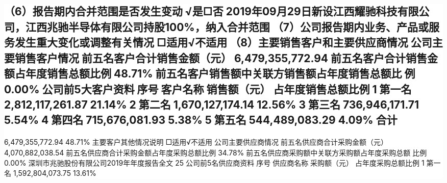 （6）报告期内合并范围是否发生变动
√是□否
2019年09月29日新设江西耀驰科技有限公司，江西兆驰半导体有限公司持股100%，纳入合并范围
（7）公司报告期内业务、产品或服务发生重大变化或调整有关情况
□适用√不适用
（8）主要销售客户和主要供应商情况
公司主要销售客户情况
前五名客户合计销售金额（元）
6,479,355,772.94
前五名客户合计销售金额占年度销售总额比例
48.71%
前五名客户销售额中关联方销售额占年度销售总额比
例
0.00%
公司前5大客户资料
序号
客户名称
销售额（元）
占年度销售总额比例
1
第一名
2,812,117,261.87
21.14%
2
第二名
1,670,127,174.14
12.56%
3
第三名
736,946,171.71
5.54%
4
第四名
715,676,081.93
5.38%
5
第五名
544,489,083.29
4.09%
合计
--
6,479,355,772.94
48.71%
主要客户其他情况说明
□适用√不适用
公司主要供应商情况
前五名供应商合计采购金额（元）
4,070,882,038.54
前五名供应商合计采购金额占年度采购总额比例
34.78%
前五名供应商采购额中关联方采购额占年度采购总额
比例
0.00%
深圳市兆驰股份有限公司2019年年度报告全文
25
公司前5名供应商资料
序号
供应商名称
采购额（元）
占年度采购总额比例
1
第一名
1,592,804,073.75
13.61%